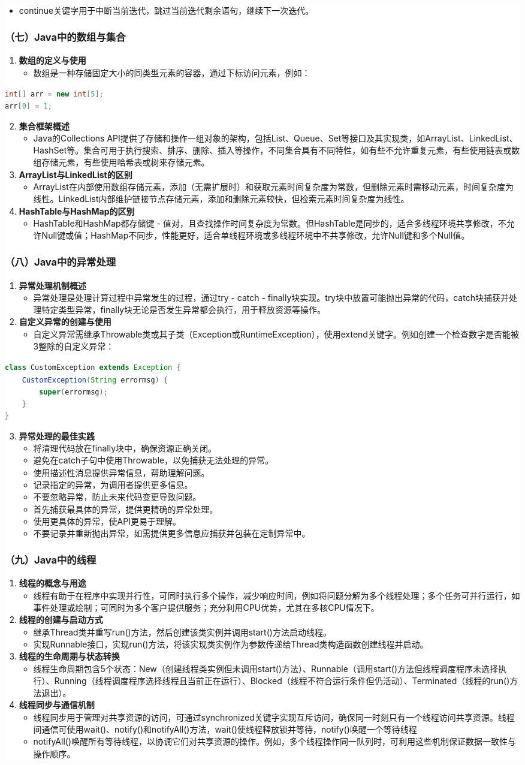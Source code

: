    - continue关键字用于中断当前迭代，跳过当前迭代剩余语句，继续下一次迭代。

### （七）Java中的数组与集合
1. **数组的定义与使用**
   - 数组是一种存储固定大小的同类型元素的容器，通过下标访问元素，例如：
```java
int[] arr = new int[5];
arr[0] = 1;
```
2. **集合框架概述**
   - Java的Collections API提供了存储和操作一组对象的架构，包括List、Queue、Set等接口及其实现类，如ArrayList、LinkedList、HashSet等。集合可用于执行搜索、排序、删除、插入等操作，不同集合具有不同特性，如有些不允许重复元素，有些使用链表或数组存储元素，有些使用哈希表或树来存储元素。
3. **ArrayList与LinkedList的区别**
   - ArrayList在内部使用数组存储元素，添加（无需扩展时）和获取元素时间复杂度为常数，但删除元素时需移动元素，时间复杂度为线性。LinkedList内部维护链接节点存储元素，添加和删除元素较快，但检索元素时间复杂度为线性。
4. **HashTable与HashMap的区别**
   - HashTable和HashMap都存储键 - 值对，且查找操作时间复杂度为常数。但HashTable是同步的，适合多线程环境共享修改，不允许Null键或值；HashMap不同步，性能更好，适合单线程环境或多线程环境中不共享修改，允许Null键和多个Null值。

### （八）Java中的异常处理
1. **异常处理机制概述**
   - 异常处理是处理计算过程中异常发生的过程，通过try - catch - finally块实现。try块中放置可能抛出异常的代码，catch块捕获并处理特定类型异常，finally块无论是否发生异常都会执行，用于释放资源等操作。
2. **自定义异常的创建与使用**
   - 自定义异常需继承Throwable类或其子类（Exception或RuntimeException），使用extend关键字。例如创建一个检查数字是否能被3整除的自定义异常：
```java
class CustomException extends Exception {
    CustomException(String errormsg) {
        super(errormsg);
    }
}
```
3. **异常处理的最佳实践**
   - 将清理代码放在finally块中，确保资源正确关闭。
   - 避免在catch子句中使用Throwable，以免捕获无法处理的异常。
   - 使用描述性消息提供异常信息，帮助理解问题。
   - 记录指定的异常，为调用者提供更多信息。
   - 不要忽略异常，防止未来代码变更导致问题。
   - 首先捕获最具体的异常，提供更精确的异常处理。
   - 使用更具体的异常，使API更易于理解。
   - 不要记录并重新抛出异常，如需提供更多信息应捕获并包装在定制异常中。

### （九）Java中的线程
1. **线程的概念与用途**
   - 线程有助于在程序中实现并行性，可同时执行多个操作，减少响应时间，例如将问题分解为多个线程处理；多个任务可并行运行，如事件处理或绘制；可同时为多个客户提供服务；充分利用CPU优势，尤其在多核CPU情况下。
2. **线程的创建与启动方式**
   - 继承Thread类并重写run()方法，然后创建该类实例并调用start()方法启动线程。
   - 实现Runnable接口，实现run()方法，将该实现类实例作为参数传递给Thread类构造函数创建线程并启动。
3. **线程的生命周期与状态转换**
   - 线程生命周期包含5个状态：New（创建线程类实例但未调用start()方法）、Runnable（调用start()方法但线程调度程序未选择执行）、Running（线程调度程序选择线程且当前正在运行）、Blocked（线程不符合运行条件但仍活动）、Terminated（线程的run()方法退出）。
4. **线程同步与通信机制**
   - 线程同步用于管理对共享资源的访问，可通过synchronized关键字实现互斥访问，确保同一时刻只有一个线程访问共享资源。线程间通信可使用wait()、notify()和notifyAll()方法，wait()使线程释放锁并等待，notify()唤醒一个等待线程
   - notifyAll()唤醒所有等待线程，以协调它们对共享资源的操作。例如，多个线程操作同一队列时，可利用这些机制保证数据一致性与操作顺序。
